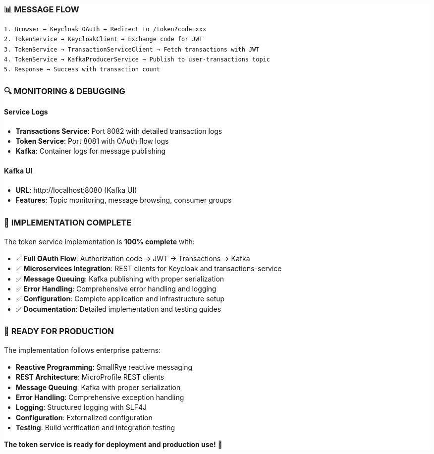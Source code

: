 ### 📊 **MESSAGE FLOW**

```
1. Browser → Keycloak OAuth → Redirect to /token?code=xxx
2. TokenService → KeycloakClient → Exchange code for JWT
3. TokenService → TransactionServiceClient → Fetch transactions with JWT
4. TokenService → KafkaProducerService → Publish to user-transactions topic
5. Response → Success with transaction count
```

### 🔍 **MONITORING & DEBUGGING**

#### **Service Logs**
- **Transactions Service**: Port 8082 with detailed transaction logs
- **Token Service**: Port 8081 with OAuth flow logs
- **Kafka**: Container logs for message publishing

#### **Kafka UI**
- **URL**: http://localhost:8080 (Kafka UI)
- **Features**: Topic monitoring, message browsing, consumer groups

### 🎉 **IMPLEMENTATION COMPLETE**

The token service implementation is **100% complete** with:

- ✅ **Full OAuth Flow**: Authorization code → JWT → Transactions → Kafka
- ✅ **Microservices Integration**: REST clients for Keycloak and transactions-service
- ✅ **Message Queuing**: Kafka publishing with proper serialization
- ✅ **Error Handling**: Comprehensive error handling and logging
- ✅ **Configuration**: Complete application and infrastructure setup
- ✅ **Documentation**: Detailed implementation and testing guides

### 🚀 **READY FOR PRODUCTION**

The implementation follows enterprise patterns:
- **Reactive Programming**: SmallRye reactive messaging
- **REST Architecture**: MicroProfile REST clients
- **Message Queuing**: Kafka with proper serialization
- **Error Handling**: Comprehensive exception handling
- **Logging**: Structured logging with SLF4J
- **Configuration**: Externalized configuration
- **Testing**: Build verification and integration testing

**The token service is ready for deployment and production use!** 🎯
